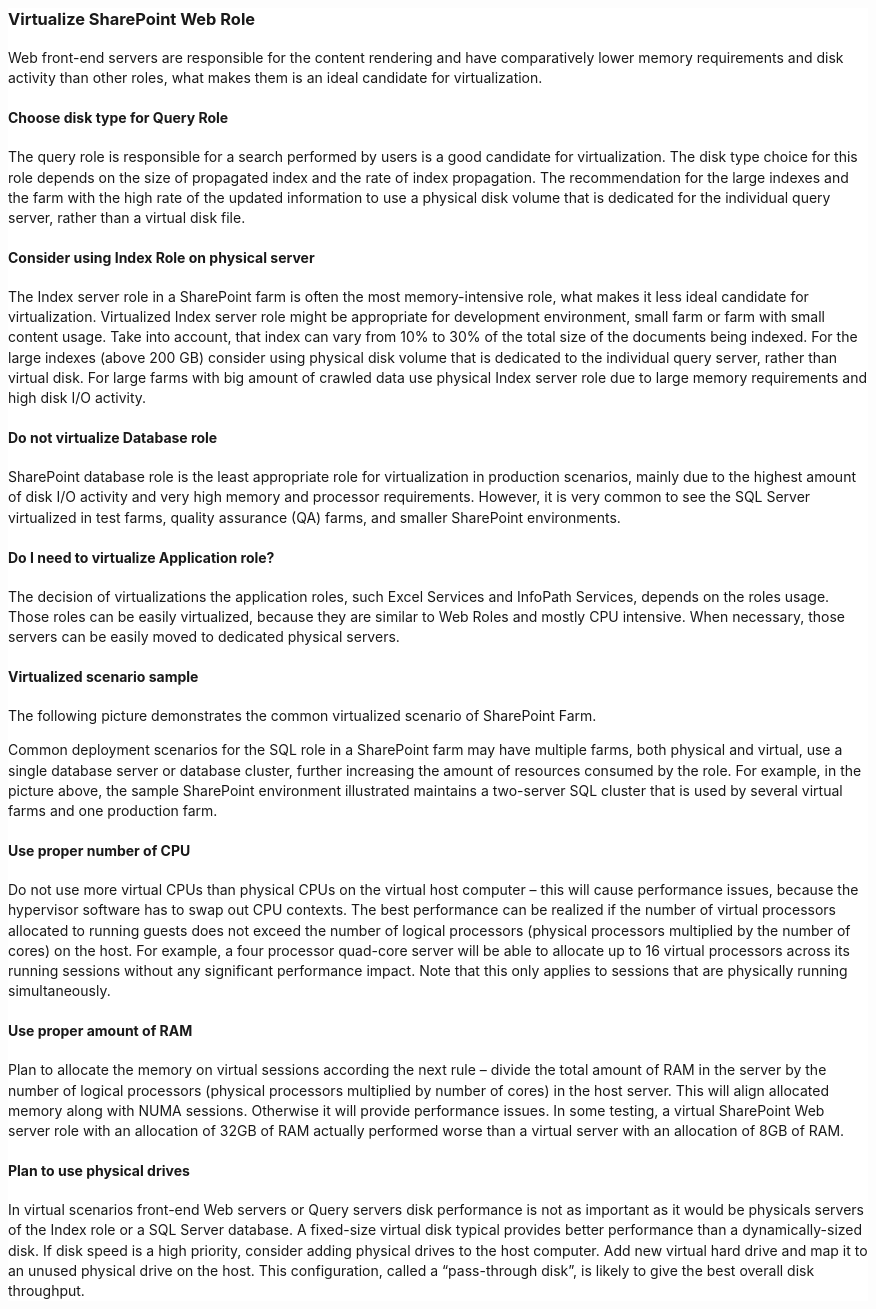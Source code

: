 ### Virtualize SharePoint Web Role
Web front-end servers are responsible for the content rendering and have comparatively lower memory requirements and disk activity than other roles, what makes them is an ideal candidate for virtualization.
#### Choose disk type for Query Role
The query role is responsible for a search performed by users is a good candidate for virtualization. The disk type choice for this role depends on the size of propagated index and the rate of index propagation.
The recommendation for the large indexes and the farm with the high rate of the updated information to use a physical disk volume that is dedicated for the individual query server, rather than a virtual disk file.
#### Consider using Index Role on physical server
The Index server role in a SharePoint farm is often the most memory-intensive role, what makes it less ideal candidate for virtualization. Virtualized Index server role might be appropriate for development environment, small farm or farm with small content usage.
Take into account, that index can vary from 10% to 30% of the total size of the documents being indexed. For the large indexes (above 200 GB) consider using physical disk volume that is dedicated to the individual query server, rather than virtual disk.
For large farms with big amount of crawled data use physical Index server role due to large memory requirements and high disk I/O activity.
#### Do not virtualize Database role
SharePoint database role is the least appropriate role for virtualization in production scenarios, mainly due to the highest amount of disk I/O activity and very high memory and processor requirements. However, it is very common to see the SQL Server virtualized in test farms, quality assurance (QA) farms, and smaller SharePoint environments.
#### Do I need to virtualize Application role?
The decision of virtualizations the application roles, such Excel Services and InfoPath Services, depends on the roles usage. Those roles can be easily virtualized, because they are similar to Web Roles and mostly CPU intensive. When necessary, those servers can be easily moved to dedicated physical servers.
#### Virtualized scenario sample
The following picture demonstrates the common virtualized scenario of SharePoint Farm.

Common deployment scenarios for the SQL role in a SharePoint farm may have multiple farms, both physical and virtual, use a single database server or database cluster, further increasing the amount of resources consumed by the role. For example, in the picture above, the sample SharePoint environment illustrated maintains a two-server SQL cluster that is used by several virtual farms and one production farm.
#### Use proper number of CPU
Do not use more virtual CPUs than physical CPUs on the virtual host computer – this will cause performance issues, because the hypervisor software has to swap out CPU contexts.
The best performance can be realized if the number of virtual processors allocated to running guests does not exceed the number of logical processors (physical processors multiplied by the number of cores) on the host. For example, a four processor quad-core server will be able to allocate up to 16 virtual processors across its running sessions without any significant performance impact. Note that this only applies to sessions that are physically running simultaneously.
#### Use proper amount of RAM
Plan to allocate the memory on virtual sessions according the next rule – divide the total amount of RAM in the server by the number of logical processors (physical processors multiplied by number of cores) in the host server. This will align allocated memory along with NUMA sessions. Otherwise it will provide performance issues.
In some testing, a virtual SharePoint Web server role with an allocation of 32GB of RAM actually performed worse than a virtual server with an allocation of 8GB of RAM.
#### Plan to use physical drives
In virtual scenarios front-end Web servers or Query servers disk performance is not as important as it would be physicals servers of the Index role or a SQL Server database. A fixed-size virtual disk typical provides better performance than a dynamically-sized disk.
If disk speed is a high priority, consider adding physical drives to the host computer. Add new virtual hard drive and map it to an unused physical drive on the host. This configuration, called a “pass-through disk”, is likely to give the best overall disk throughput.